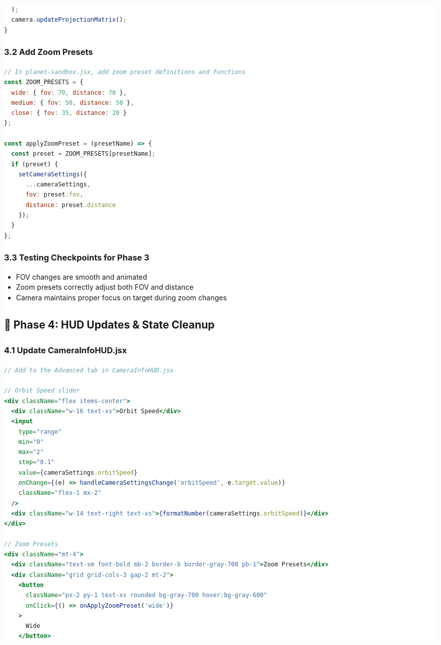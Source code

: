 ```jsx
  );
  camera.updateProjectionMatrix();
}
```

### 3.2 Add Zoom Presets
```jsx
// In planet-sandbox.jsx, add zoom preset definitions and functions
const ZOOM_PRESETS = {
  wide: { fov: 70, distance: 70 },
  medium: { fov: 50, distance: 50 },
  close: { fov: 35, distance: 20 }
};

const applyZoomPreset = (presetName) => {
  const preset = ZOOM_PRESETS[presetName];
  if (preset) {
    setCameraSettings({
      ...cameraSettings,
      fov: preset.fov,
      distance: preset.distance
    });
  }
};
```

### 3.3 Testing Checkpoints for Phase 3
- FOV changes are smooth and animated
- Zoom presets correctly adjust both FOV and distance
- Camera maintains proper focus on target during zoom changes

## 🧹 Phase 4: HUD Updates & State Cleanup

### 4.1 Update CameraInfoHUD.jsx
```jsx
// Add to the Advanced tab in CameraInfoHUD.jsx

// Orbit Speed slider
<div className="flex items-center">
  <div className="w-16 text-xs">Orbit Speed</div>
  <input
    type="range"
    min="0"
    max="2"
    step="0.1"
    value={cameraSettings.orbitSpeed}
    onChange={(e) => handleCameraSettingsChange('orbitSpeed', e.target.value)}
    className="flex-1 mx-2"
  />
  <div className="w-14 text-right text-xs">{formatNumber(cameraSettings.orbitSpeed)}</div>
</div>

// Zoom Presets
<div className="mt-4">
  <div className="text-sm font-bold mb-2 border-b border-gray-700 pb-1">Zoom Presets</div>
  <div className="grid grid-cols-3 gap-2 mt-2">
    <button
      className="px-2 py-1 text-xs rounded bg-gray-700 hover:bg-gray-600"
      onClick={() => onApplyZoomPreset('wide')}
    >
      Wide
    </button>
```